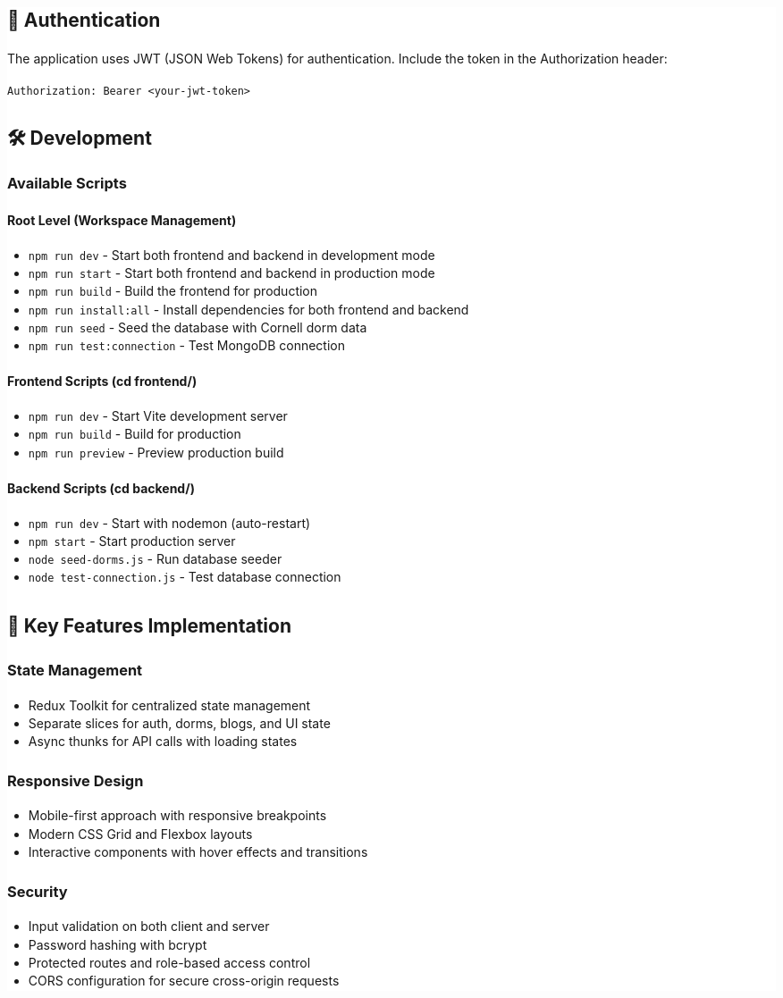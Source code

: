 ## 🔐 Authentication

The application uses JWT (JSON Web Tokens) for authentication. Include the token in the Authorization header:

```
Authorization: Bearer <your-jwt-token>
```

## 🛠️ Development

### Available Scripts

#### Root Level (Workspace Management)

- `npm run dev` - Start both frontend and backend in development mode
- `npm run start` - Start both frontend and backend in production mode
- `npm run build` - Build the frontend for production
- `npm run install:all` - Install dependencies for both frontend and backend
- `npm run seed` - Seed the database with Cornell dorm data
- `npm run test:connection` - Test MongoDB connection

#### Frontend Scripts (cd frontend/)

- `npm run dev` - Start Vite development server
- `npm run build` - Build for production
- `npm run preview` - Preview production build

#### Backend Scripts (cd backend/)

- `npm run dev` - Start with nodemon (auto-restart)
- `npm start` - Start production server
- `node seed-dorms.js` - Run database seeder
- `node test-connection.js` - Test database connection

## 🎨 Key Features Implementation

### State Management

- Redux Toolkit for centralized state management
- Separate slices for auth, dorms, blogs, and UI state
- Async thunks for API calls with loading states

### Responsive Design

- Mobile-first approach with responsive breakpoints
- Modern CSS Grid and Flexbox layouts
- Interactive components with hover effects and transitions

### Security

- Input validation on both client and server
- Password hashing with bcrypt
- Protected routes and role-based access control
- CORS configuration for secure cross-origin requests
